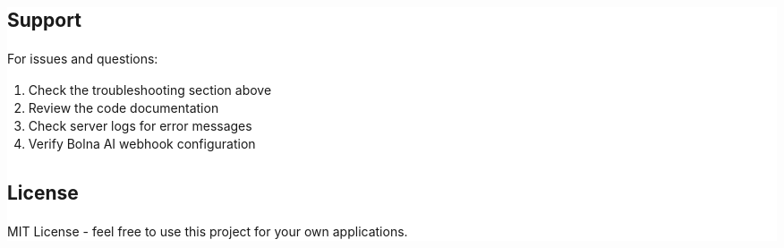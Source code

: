 ## Support

For issues and questions:
1. Check the troubleshooting section above
2. Review the code documentation
3. Check server logs for error messages
4. Verify Bolna AI webhook configuration

## License

MIT License - feel free to use this project for your own applications.
